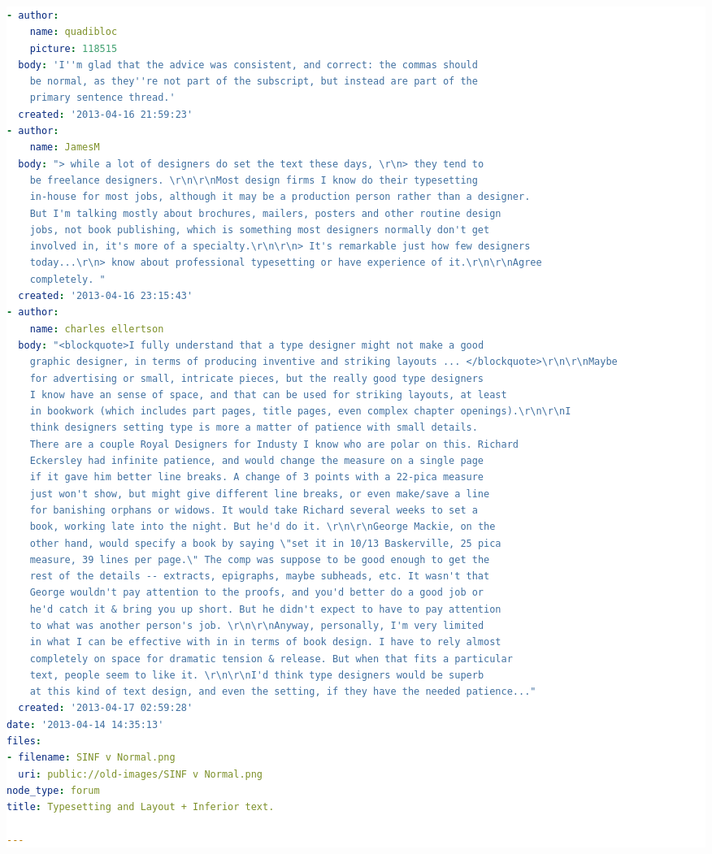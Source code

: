 ```yaml
- author:
    name: quadibloc
    picture: 118515
  body: 'I''m glad that the advice was consistent, and correct: the commas should
    be normal, as they''re not part of the subscript, but instead are part of the
    primary sentence thread.'
  created: '2013-04-16 21:59:23'
- author:
    name: JamesM
  body: "> while a lot of designers do set the text these days, \r\n> they tend to
    be freelance designers. \r\n\r\nMost design firms I know do their typesetting
    in-house for most jobs, although it may be a production person rather than a designer.
    But I'm talking mostly about brochures, mailers, posters and other routine design
    jobs, not book publishing, which is something most designers normally don't get
    involved in, it's more of a specialty.\r\n\r\n> It's remarkable just how few designers
    today...\r\n> know about professional typesetting or have experience of it.\r\n\r\nAgree
    completely. "
  created: '2013-04-16 23:15:43'
- author:
    name: charles ellertson
  body: "<blockquote>I fully understand that a type designer might not make a good
    graphic designer, in terms of producing inventive and striking layouts ... </blockquote>\r\n\r\nMaybe
    for advertising or small, intricate pieces, but the really good type designers
    I know have an sense of space, and that can be used for striking layouts, at least
    in bookwork (which includes part pages, title pages, even complex chapter openings).\r\n\r\nI
    think designers setting type is more a matter of patience with small details.
    There are a couple Royal Designers for Industy I know who are polar on this. Richard
    Eckersley had infinite patience, and would change the measure on a single page
    if it gave him better line breaks. A change of 3 points with a 22-pica measure
    just won't show, but might give different line breaks, or even make/save a line
    for banishing orphans or widows. It would take Richard several weeks to set a
    book, working late into the night. But he'd do it. \r\n\r\nGeorge Mackie, on the
    other hand, would specify a book by saying \"set it in 10/13 Baskerville, 25 pica
    measure, 39 lines per page.\" The comp was suppose to be good enough to get the
    rest of the details -- extracts, epigraphs, maybe subheads, etc. It wasn't that
    George wouldn't pay attention to the proofs, and you'd better do a good job or
    he'd catch it & bring you up short. But he didn't expect to have to pay attention
    to what was another person's job. \r\n\r\nAnyway, personally, I'm very limited
    in what I can be effective with in in terms of book design. I have to rely almost
    completely on space for dramatic tension & release. But when that fits a particular
    text, people seem to like it. \r\n\r\nI'd think type designers would be superb
    at this kind of text design, and even the setting, if they have the needed patience..."
  created: '2013-04-17 02:59:28'
date: '2013-04-14 14:35:13'
files:
- filename: SINF v Normal.png
  uri: public://old-images/SINF v Normal.png
node_type: forum
title: Typesetting and Layout + Inferior text.

---
```

